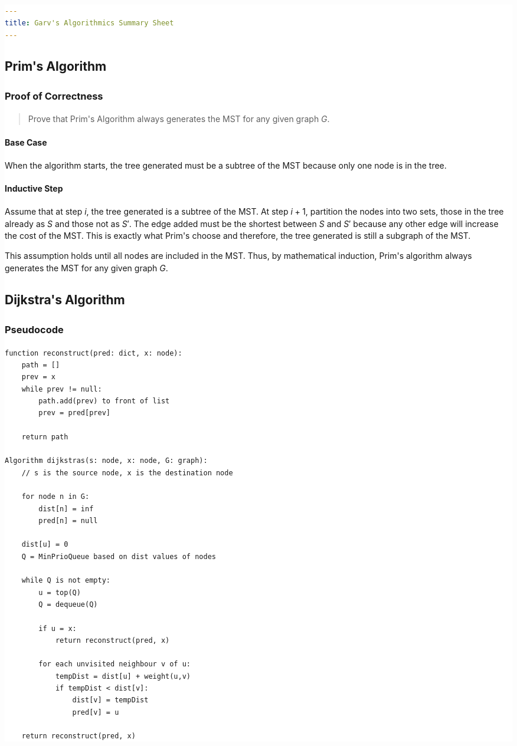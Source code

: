 ```yaml
---
title: Garv's Algorithmics Summary Sheet
---
```

## Prim's Algorithm

### Proof of Correctness

> Prove that Prim's Algorithm always generates the MST for any given graph $G$.

#### Base Case
When the algorithm starts, the tree generated must be a subtree of the MST because only one node is in the tree.

#### Inductive Step

Assume that at step $i$, the tree generated is a subtree of the MST. At step $i + 1$, partition the nodes into two sets, those in the tree already as $S$ and those not as $S'$. The edge added must be the shortest between $S$ and $S'$ because any other edge will increase the cost of the MST. This is exactly what Prim's choose and therefore, the tree generated is still a subgraph of the MST.

This assumption holds until all nodes are included in the MST. Thus, by mathematical induction, Prim's algorithm always generates the MST for any given graph $G$.

## Dijkstra's Algorithm

### Pseudocode

```
function reconstruct(pred: dict, x: node):
	path = []
	prev = x
	while prev != null:
		path.add(prev) to front of list
		prev = pred[prev]
	
	return path

Algorithm dijkstras(s: node, x: node, G: graph):
	// s is the source node, x is the destination node
	
	for node n in G:
		dist[n] = inf
		pred[n] = null
		
	dist[u] = 0
	Q = MinPrioQueue based on dist values of nodes
	
	while Q is not empty:
		u = top(Q)
		Q = dequeue(Q)
		
		if u = x:
			return reconstruct(pred, x)
		
		for each unvisited neighbour v of u:
			tempDist = dist[u] + weight(u,v)
			if tempDist < dist[v]:
				dist[v] = tempDist
				pred[v] = u
	
	return reconstruct(pred, x)
```